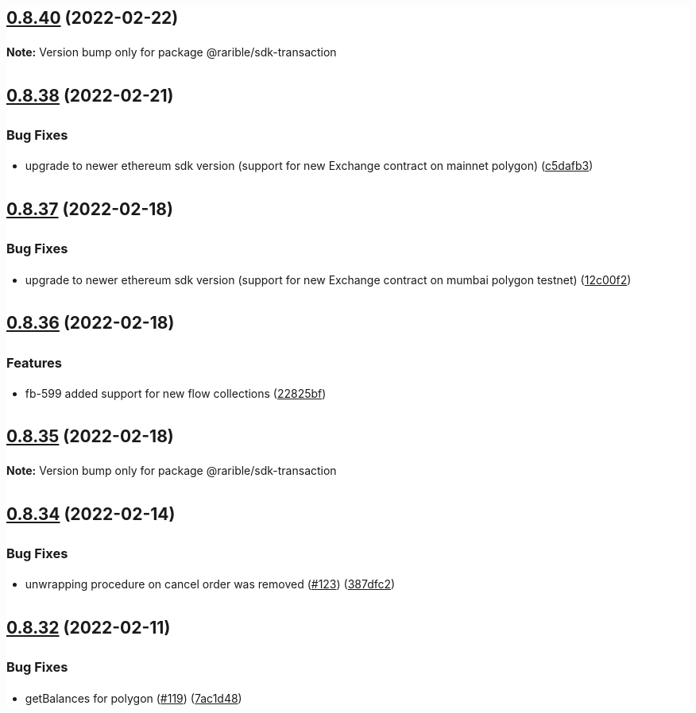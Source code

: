 ## [0.8.40](https://github.com/rarible/sdk/compare/v0.8.39...v0.8.40) (2022-02-22)

**Note:** Version bump only for package @rarible/sdk-transaction

## [0.8.38](https://github.com/rarible/sdk/compare/v0.8.37...v0.8.38) (2022-02-21)

### Bug Fixes

- upgrade to newer ethereum sdk version (support for new Exchange contract on mainnet polygon) ([c5dafb3](https://github.com/rarible/sdk/commit/c5dafb3d21e381ef7452bce030a02634cbbb4cb2))

## [0.8.37](https://github.com/rarible/sdk/compare/v0.8.36...v0.8.37) (2022-02-18)

### Bug Fixes

- upgrade to newer ethereum sdk version (support for new Exchange contract on mumbai polygon testnet) ([12c00f2](https://github.com/rarible/sdk/commit/12c00f202951d5ad79acfc9386872dbd1965957a))

## [0.8.36](https://github.com/rarible/sdk/compare/v0.8.35...v0.8.36) (2022-02-18)

### Features

- fb-599 added support for new flow collections ([22825bf](https://github.com/rarible/sdk/commit/22825bfc83f8e2e91e5e1e8bcf750965ff479801))

## [0.8.35](https://github.com/rarible/sdk/compare/v0.8.34...v0.8.35) (2022-02-18)

**Note:** Version bump only for package @rarible/sdk-transaction

## [0.8.34](https://github.com/rarible/sdk/compare/v0.8.33...v0.8.34) (2022-02-14)

### Bug Fixes

- unwrapping procedure on cancel order was removed ([#123](https://github.com/rarible/sdk/issues/123)) ([387dfc2](https://github.com/rarible/sdk/commit/387dfc21ee052aae9948f4391285876f368c287b))

## [0.8.32](https://github.com/rarible/sdk/compare/v0.8.31...v0.8.32) (2022-02-11)

### Bug Fixes

- getBalances for polygon ([#119](https://github.com/rarible/sdk/issues/119)) ([7ac1d48](https://github.com/rarible/sdk/commit/7ac1d489731cec3ca99cddbe071c3629e4daf9d3))
